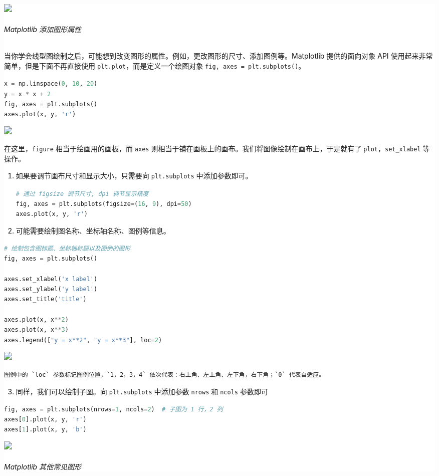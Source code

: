 <img width="300" src="https://raw.githubusercontent.com/zhanyeye/Figure-bed/win-pic/img/20191029152523.png">

###### Matplotlib 添加图形属性

 当你学会线型图绘制之后，可能想到改变图形的属性。例如，更改图形的尺寸、添加图例等。Matplotlib 提供的面向对象 API 使用起来非常简单，但是下面不再直接使用 `plt.plot`，而是定义一个绘图对象 `fig, axes = plt.subplots()`。 

```python
x = np.linspace(0, 10, 20)
y = x * x + 2
fig, axes = plt.subplots()
axes.plot(x, y, 'r')
```

<img width="300" src="https://raw.githubusercontent.com/zhanyeye/Figure-bed/win-pic/img/20191029152800.png">

 在这里，`figure` 相当于绘画用的画板，而 `axes` 则相当于铺在画板上的画布。我们将图像绘制在画布上，于是就有了 `plot`，`set_xlabel` 等操作。 

1. 如果要调节画布尺寸和显示大小，只需要向 `plt.subplots` 中添加参数即可。 

   ```python
   # 通过 figsize 调节尺寸, dpi 调节显示精度
   fig, axes = plt.subplots(figsize=(16, 9), dpi=50)
   axes.plot(x, y, 'r')
   ```

2.  可能需要绘制图名称、坐标轴名称、图例等信息。 

   ```python
   # 绘制包含图标题、坐标轴标题以及图例的图形
   fig, axes = plt.subplots()
   
   axes.set_xlabel('x label')
   axes.set_ylabel('y label')
   axes.set_title('title')
   
   axes.plot(x, x**2)
   axes.plot(x, x**3)
   axes.legend(["y = x**2", "y = x**3"], loc=2)
   ```

   <img width="300" src="https://raw.githubusercontent.com/zhanyeye/Figure-bed/win-pic/img/20191029154738.png">

    图例中的 `loc` 参数标记图例位置，`1，2，3，4` 依次代表：右上角、左上角、左下角，右下角；`0` 代表自适应。 

3.  同样，我们可以绘制子图。向 `plt.subplots` 中添加参数 `nrows` 和 `ncols` 参数即可 

   ```python
   fig, axes = plt.subplots(nrows=1, ncols=2)  # 子图为 1 行，2 列
   axes[0].plot(x, y, 'r')
   axes[1].plot(x, y, 'b')
   ```

   <img width="300" src="https://raw.githubusercontent.com/zhanyeye/Figure-bed/win-pic/img/20191029155542.png">

###### Matplotlib 其他常见图形
